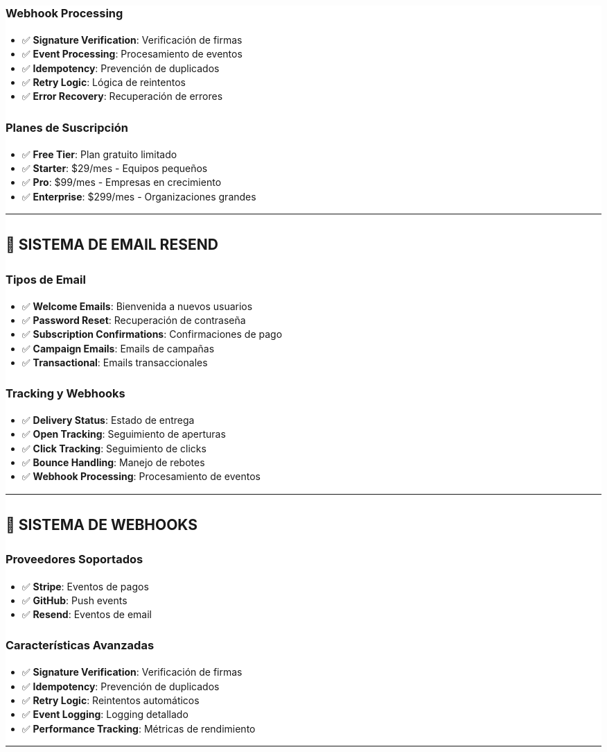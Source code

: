 ### **Webhook Processing**
- ✅ **Signature Verification**: Verificación de firmas
- ✅ **Event Processing**: Procesamiento de eventos
- ✅ **Idempotency**: Prevención de duplicados
- ✅ **Retry Logic**: Lógica de reintentos
- ✅ **Error Recovery**: Recuperación de errores

### **Planes de Suscripción**
- ✅ **Free Tier**: Plan gratuito limitado
- ✅ **Starter**: $29/mes - Equipos pequeños
- ✅ **Pro**: $99/mes - Empresas en crecimiento
- ✅ **Enterprise**: $299/mes - Organizaciones grandes

---

## 📨 SISTEMA DE EMAIL RESEND

### **Tipos de Email**
- ✅ **Welcome Emails**: Bienvenida a nuevos usuarios
- ✅ **Password Reset**: Recuperación de contraseña
- ✅ **Subscription Confirmations**: Confirmaciones de pago
- ✅ **Campaign Emails**: Emails de campañas
- ✅ **Transactional**: Emails transaccionales

### **Tracking y Webhooks**
- ✅ **Delivery Status**: Estado de entrega
- ✅ **Open Tracking**: Seguimiento de aperturas
- ✅ **Click Tracking**: Seguimiento de clicks
- ✅ **Bounce Handling**: Manejo de rebotes
- ✅ **Webhook Processing**: Procesamiento de eventos

---

## 🔄 SISTEMA DE WEBHOOKS

### **Proveedores Soportados**
- ✅ **Stripe**: Eventos de pagos
- ✅ **GitHub**: Push events
- ✅ **Resend**: Eventos de email

### **Características Avanzadas**
- ✅ **Signature Verification**: Verificación de firmas
- ✅ **Idempotency**: Prevención de duplicados
- ✅ **Retry Logic**: Reintentos automáticos
- ✅ **Event Logging**: Logging detallado
- ✅ **Performance Tracking**: Métricas de rendimiento

---
